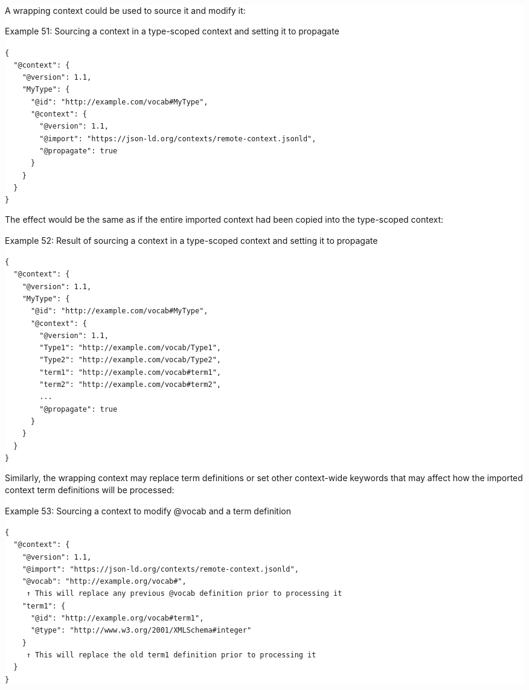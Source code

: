 A wrapping context could be used to source it and modify it:

Example 51: Sourcing a context in a type-scoped context and setting it to propagate

```
{
  "@context": {
    "@version": 1.1,
    "MyType": {
      "@id": "http://example.com/vocab#MyType",
      "@context": {
        "@version": 1.1,
        "@import": "https://json-ld.org/contexts/remote-context.jsonld",
        "@propagate": true
      }
    }
  }
}
```

The effect would be the same as if the entire imported context had been copied into the type-scoped context:

Example 52: Result of sourcing a context in a type-scoped context and setting it to propagate

```
{
  "@context": {
    "@version": 1.1,
    "MyType": {
      "@id": "http://example.com/vocab#MyType",
      "@context": {
        "@version": 1.1,
        "Type1": "http://example.com/vocab/Type1",
        "Type2": "http://example.com/vocab/Type2",
        "term1": "http://example.com/vocab#term1",
        "term2": "http://example.com/vocab#term2",
        ...
        "@propagate": true
      }
    }
  }
}
```

Similarly, the wrapping context may replace term definitions or set other context-wide keywords that may affect how the imported context term definitions will be processed:

Example 53: Sourcing a context to modify @vocab and a term definition

```
{
  "@context": {
    "@version": 1.1,
    "@import": "https://json-ld.org/contexts/remote-context.jsonld",
    "@vocab": "http://example.org/vocab#",
     ↑ This will replace any previous @vocab definition prior to processing it
    "term1": {
      "@id": "http://example.org/vocab#term1",
      "@type": "http://www.w3.org/2001/XMLSchema#integer"
    }
     ↑ This will replace the old term1 definition prior to processing it
  }
}
```
